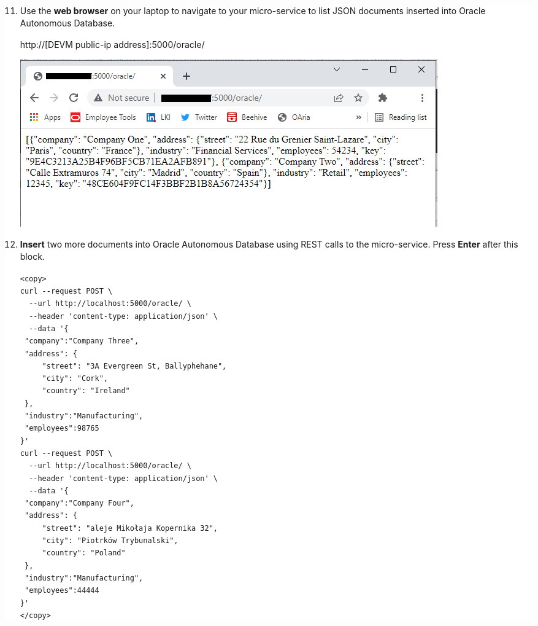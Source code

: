 11. Use the **web browser** on your laptop to navigate to your micro-service to list JSON documents inserted into Oracle Autonomous Database.

    http://[DEVM public-ip address]:5000/oracle/

    ![Microservice Company One & Two](./images/task5/microservicecompanyonetwo.png)
    
12. **Insert** two more documents into Oracle Autonomous Database using REST calls to the micro-service. Press **Enter** after this block.

    ````
    <copy>
    curl --request POST \
      --url http://localhost:5000/oracle/ \
      --header 'content-type: application/json' \
      --data '{
     "company":"Company Three",
     "address": {
         "street": "3A Evergreen St, Ballyphehane",
         "city": "Cork",
         "country": "Ireland"
     },
     "industry":"Manufacturing",
     "employees":98765
    }'
    curl --request POST \
      --url http://localhost:5000/oracle/ \
      --header 'content-type: application/json' \
      --data '{
     "company":"Company Four",
     "address": {
         "street": "aleje Mikołaja Kopernika 32",
         "city": "Piotrków Trybunalski",
         "country": "Poland"
     },
     "industry":"Manufacturing",
     "employees":44444
    }'
    </copy>
    ````
    